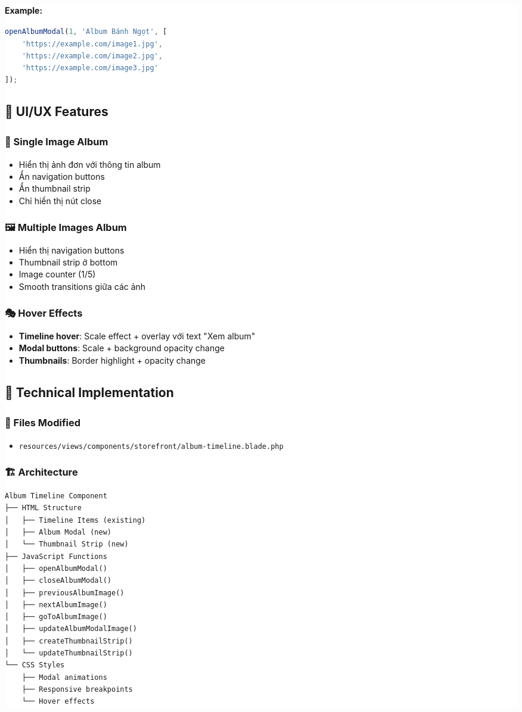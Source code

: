 **Example:**
```javascript
openAlbumModal(1, 'Album Bánh Ngọt', [
    'https://example.com/image1.jpg',
    'https://example.com/image2.jpg',
    'https://example.com/image3.jpg'
]);
```

## 🎨 UI/UX Features

### 📸 Single Image Album
- Hiển thị ảnh đơn với thông tin album
- Ẩn navigation buttons
- Ẩn thumbnail strip
- Chỉ hiển thị nút close

### 🖼️ Multiple Images Album
- Hiển thị navigation buttons
- Thumbnail strip ở bottom
- Image counter (1/5)
- Smooth transitions giữa các ảnh

### 🎭 Hover Effects
- **Timeline hover**: Scale effect + overlay với text "Xem album"
- **Modal buttons**: Scale + background opacity change
- **Thumbnails**: Border highlight + opacity change

## 🔧 Technical Implementation

### 📁 Files Modified
- `resources/views/components/storefront/album-timeline.blade.php`

### 🏗️ Architecture
```
Album Timeline Component
├── HTML Structure
│   ├── Timeline Items (existing)
│   ├── Album Modal (new)
│   └── Thumbnail Strip (new)
├── JavaScript Functions
│   ├── openAlbumModal()
│   ├── closeAlbumModal()
│   ├── previousAlbumImage()
│   ├── nextAlbumImage()
│   ├── goToAlbumImage()
│   ├── updateAlbumModalImage()
│   ├── createThumbnailStrip()
│   └── updateThumbnailStrip()
└── CSS Styles
    ├── Modal animations
    ├── Responsive breakpoints
    └── Hover effects
```
